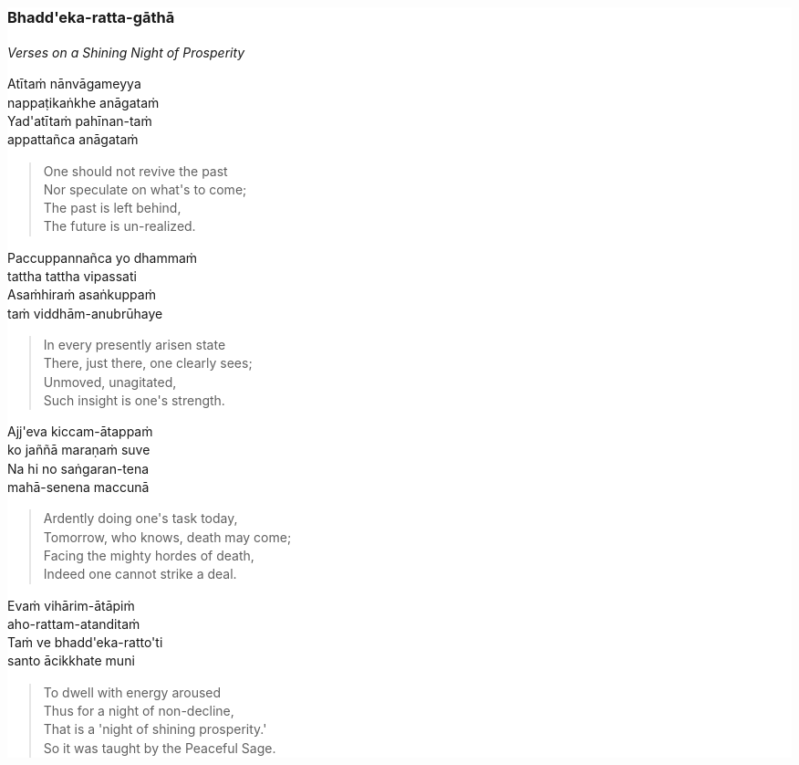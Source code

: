 ### Bhadd'eka-ratta-gāthā<a id="bhadd-eka-ratta"></a>

*Verses on a Shining Night of Prosperity*

Atītaṁ nānvāgameyya\
<span class="vin"></span>nappaṭikaṅkhe anāgataṁ\
Yad'atītaṁ pahīnan-taṁ\
<span class="vin"></span>appattañca anāgataṁ

<div class="english">

> One should not revive the past\
> Nor speculate on what's to come;\
> The past is left behind,\
> The future is un-realized.

</div>

Paccuppannañca yo dhammaṁ\
<span class="vin"></span>tattha tattha vipassati\
Asaṁhiraṁ asaṅkuppaṁ\
<span class="vin"></span>taṁ viddhām-anubrūhaye

<div class="english">

> In every presently arisen state\
> There, just there, one clearly sees;\
> Unmoved, unagitated,\
> Such insight is one's strength.

</div>

Ajj'eva kiccam-ātappaṁ\
<span class="vin"></span>ko jaññā maraṇaṁ suve\
Na hi no saṅgaran-tena\
<span class="vin"></span>mahā-senena maccunā

<div class="english">

> Ardently doing one's task today,\
> Tomorrow, who knows, death may come;\
> Facing the mighty hordes of death,\
> Indeed one cannot strike a deal.

</div>

Evaṁ vihārim-ātāpiṁ\
<span class="vin"></span>aho-rattam-atanditaṁ\
Taṁ ve bhadd'eka-ratto'ti\
<span class="vin"></span>santo ācikkhate muni

<div class="english">

> To dwell with energy aroused\
> Thus for a night of non-decline,\
> That is a 'night of shining prosperity.'\
> So it was taught by the Peaceful Sage.
